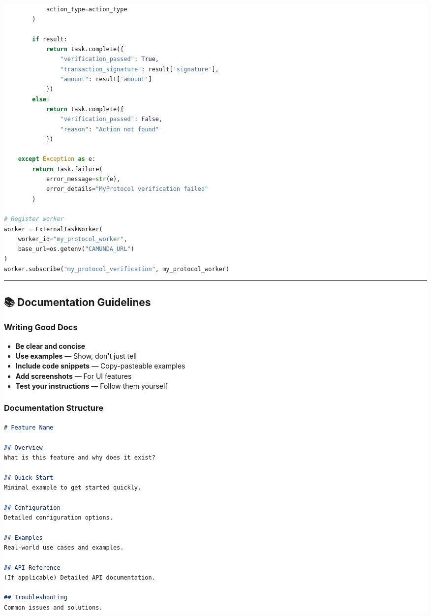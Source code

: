 ```python
            action_type=action_type
        )

        if result:
            return task.complete({
                "verification_passed": True,
                "transaction_signature": result['signature'],
                "amount": result['amount']
            })
        else:
            return task.complete({
                "verification_passed": False,
                "reason": "Action not found"
            })

    except Exception as e:
        return task.failure(
            error_message=str(e),
            error_details="MyProtocol verification failed"
        )

# Register worker
worker = ExternalTaskWorker(
    worker_id="my_protocol_worker",
    base_url=os.getenv("CAMUNDA_URL")
)
worker.subscribe("my_protocol_verification", my_protocol_worker)
```

---

## 📚 Documentation Guidelines

### Writing Good Docs

- **Be clear and concise**
- **Use examples** — Show, don't just tell
- **Include code snippets** — Copy-pasteable examples
- **Add screenshots** — For UI features
- **Test your instructions** — Follow them yourself

### Documentation Structure

```markdown
# Feature Name

## Overview
What is this feature and why does it exist?

## Quick Start
Minimal example to get started quickly.

## Configuration
Detailed configuration options.

## Examples
Real-world use cases and examples.

## API Reference
(If applicable) Detailed API documentation.

## Troubleshooting
Common issues and solutions.
```